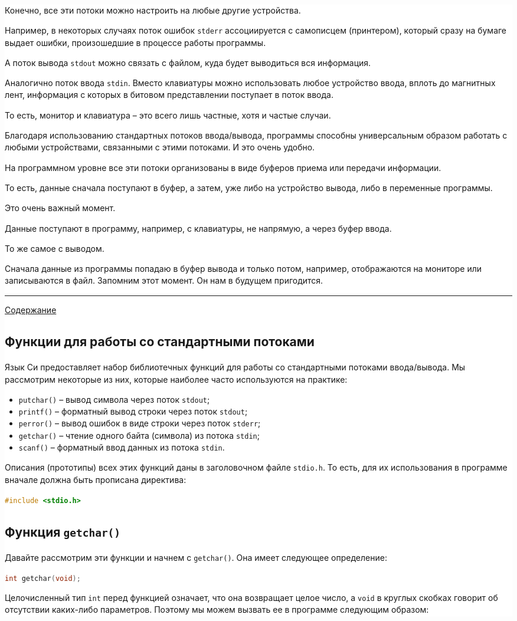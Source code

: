 Конечно, все эти потоки можно настроить на любые другие устройства.

Например, в некоторых случаях поток ошибок `stderr` ассоциируется с самописцем (принтером), который сразу на бумаге выдает ошибки, произошедшие в процессе работы программы. 

А поток вывода `stdout` можно связать с файлом, куда будет выводиться вся информация. 

Аналогично поток ввода `stdin`. Вместо клавиатуры можно использовать любое устройство ввода, вплоть до магнитных лент, информация с которых в битовом представлении поступает в поток ввода. 

То есть, монитор и клавиатура – это всего лишь частные, хотя и частые случаи. 

Благодаря использованию стандартных потоков ввода/вывода, программы способны универсальным образом работать с любыми устройствами, связанными с этими потоками. И это очень удобно.

На программном уровне все эти потоки организованы в виде буферов приема или передачи информации. 

То есть, данные сначала поступают в буфер, а затем, уже либо на устройство вывода, либо в переменные программы. 

Это очень важный момент. 

Данные поступают в программу, например, с клавиатуры, не напрямую, а через буфер ввода. 

То же самое с выводом. 

Сначала данные из программы попадаю в буфер вывода и только потом, например, отображаются на мониторе или записываются в файл. Запомним этот момент. Он нам в будущем пригодится.

<hr>

[Содержание](#содержание)

## Функции для работы со стандартными потоками
Язык Си предоставляет набор библиотечных функций для работы со стандартными потоками ввода/вывода. Мы рассмотрим некоторые из них, которые наиболее часто используются на практике:

+ `putchar()` – вывод символа через поток `stdout`;
+ `printf()` – форматный вывод строки через поток `stdout`;
+ `perror()` – вывод ошибок в виде строки через поток `stderr`;
+ `getchar()` – чтение одного байта (символа) из потока `stdin`;
+ `scanf()` – форматный ввод данных из потока `stdin`.

Описания (прототипы) всех этих функций даны в заголовочном файле `stdio.h`. То есть, для их использования в программе вначале должна быть прописана директива:

```c
#include <stdio.h>
```

## Функция `getchar()`

Давайте рассмотрим эти функции и начнем с `getchar()`. Она имеет следующее определение:

```c
int getchar(void);
```


Целочисленный тип `int` перед функцией означает, что она возвращает целое число, а `void` в круглых скобках говорит об отсутствии каких-либо параметров. Поэтому мы можем вызвать ее в программе следующим образом:
